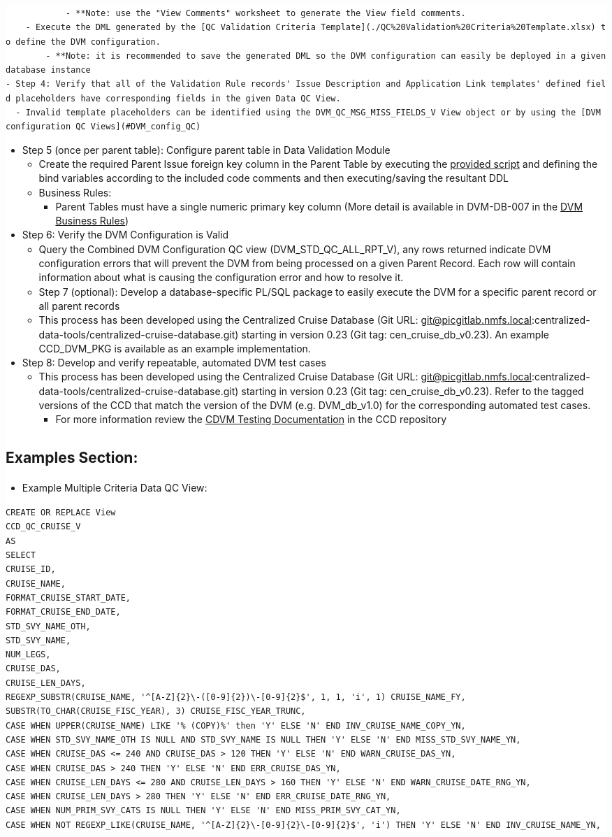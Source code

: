 				- **Note: use the "View Comments" worksheet to generate the View field comments.   
		- Execute the DML generated by the [QC Validation Criteria Template](./QC%20Validation%20Criteria%20Template.xlsx) to define the DVM configuration.
			- **Note: it is recommended to save the generated DML so the DVM configuration can easily be deployed in a given database instance
	- Step 4: Verify that all of the Validation Rule records' Issue Description and Application Link templates' defined field placeholders have corresponding fields in the given Data QC View.
	  - Invalid template placeholders can be identified using the DVM_QC_MSG_MISS_FIELDS_V View object or by using the [DVM configuration QC Views](#DVM_config_QC)
  - Step 5 (once per parent table): Configure parent table in Data Validation Module
	  - Create the required Parent Issue foreign key column in the Parent Table by executing the [provided script](../SQL/scripts/configure_parent_table.sql) and defining the bind variables according to the included code comments and then executing/saving the resultant DDL
    - Business Rules:
	    - Parent Tables must have a single numeric primary key column (More detail is available in DVM-DB-007 in the [DVM Business Rules](./DVM%20-%20Business%20Rule%20Documentation.md))
  - <a name="DVM_config_QC"></a>Step 6: Verify the DVM Configuration is Valid
	  - Query the Combined DVM Configuration QC view (DVM_STD_QC_ALL_RPT_V), any rows returned indicate DVM configuration errors that will prevent the DVM from being processed on a given Parent Record.  Each row will contain information about what is causing the configuration error and how to resolve it.
	- Step 7 (optional): Develop a database-specific PL/SQL package to easily execute the DVM for a specific parent record or all parent records
    - This process has been developed using the Centralized Cruise Database (Git URL: git@picgitlab.nmfs.local:centralized-data-tools/centralized-cruise-database.git) starting in version 0.23 (Git tag: cen_cruise_db_v0.23).  An example CCD_DVM_PKG is available as an example implementation.
  - Step 8: Develop and verify repeatable, automated DVM test cases
    - This process has been developed using the Centralized Cruise Database (Git URL: git@picgitlab.nmfs.local:centralized-data-tools/centralized-cruise-database.git) starting in version 0.23 (Git tag: cen_cruise_db_v0.23).  Refer to the tagged versions of the CCD that match the version of the DVM (e.g. DVM_db_v1.0) for the corresponding automated test cases.
	    - For more information review the [CDVM Testing Documentation](https://picgitlab.nmfs.local/centralized-data-tools/centralized-cruise-database/-/blob/master/docs/packages/CDVM/test%20cases/CDVM%20Testing%20Documentation.md) in the CCD repository

## <a name="examples"></a>Examples Section:
- <a name="example_mult_QC_criteria"></a>Example Multiple Criteria Data QC View:

```
CREATE OR REPLACE View
CCD_QC_CRUISE_V
AS
SELECT
CRUISE_ID,
CRUISE_NAME,
FORMAT_CRUISE_START_DATE,
FORMAT_CRUISE_END_DATE,
STD_SVY_NAME_OTH,
STD_SVY_NAME,
NUM_LEGS,
CRUISE_DAS,
CRUISE_LEN_DAYS,
REGEXP_SUBSTR(CRUISE_NAME, '^[A-Z]{2}\-([0-9]{2})\-[0-9]{2}$', 1, 1, 'i', 1) CRUISE_NAME_FY,
SUBSTR(TO_CHAR(CRUISE_FISC_YEAR), 3) CRUISE_FISC_YEAR_TRUNC,
CASE WHEN UPPER(CRUISE_NAME) LIKE '% (COPY)%' then 'Y' ELSE 'N' END INV_CRUISE_NAME_COPY_YN,
CASE WHEN STD_SVY_NAME_OTH IS NULL AND STD_SVY_NAME IS NULL THEN 'Y' ELSE 'N' END MISS_STD_SVY_NAME_YN,
CASE WHEN CRUISE_DAS <= 240 AND CRUISE_DAS > 120 THEN 'Y' ELSE 'N' END WARN_CRUISE_DAS_YN,
CASE WHEN CRUISE_DAS > 240 THEN 'Y' ELSE 'N' END ERR_CRUISE_DAS_YN,
CASE WHEN CRUISE_LEN_DAYS <= 280 AND CRUISE_LEN_DAYS > 160 THEN 'Y' ELSE 'N' END WARN_CRUISE_DATE_RNG_YN,
CASE WHEN CRUISE_LEN_DAYS > 280 THEN 'Y' ELSE 'N' END ERR_CRUISE_DATE_RNG_YN,
CASE WHEN NUM_PRIM_SVY_CATS IS NULL THEN 'Y' ELSE 'N' END MISS_PRIM_SVY_CAT_YN,
CASE WHEN NOT REGEXP_LIKE(CRUISE_NAME, '^[A-Z]{2}\-[0-9]{2}\-[0-9]{2}$', 'i') THEN 'Y' ELSE 'N' END INV_CRUISE_NAME_YN,
```